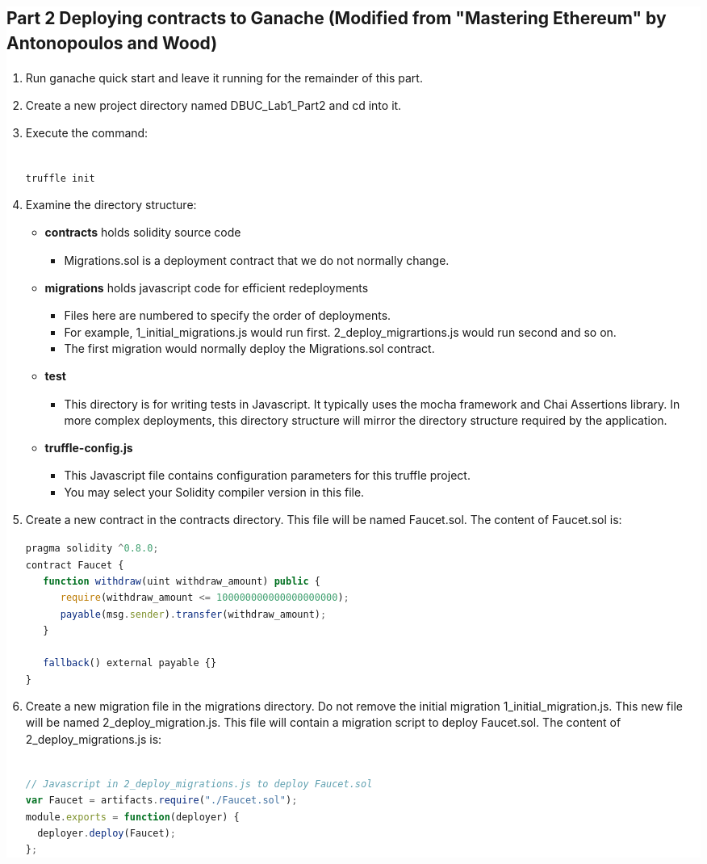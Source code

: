 
## Part 2  Deploying contracts to Ganache (Modified from "Mastering Ethereum" by Antonopoulos and Wood)

1) Run ganache quick start and leave it running for the remainder of this part.
2) Create a new project directory named DBUC_Lab1_Part2 and cd into it.
3) Execute the command:

   ```sh

   truffle init

   ```

4) Examine the directory structure:

   * **contracts** holds solidity source code
      * Migrations.sol is a deployment contract that we do not normally change.
   * **migrations** holds javascript code for efficient redeployments
      * Files here are numbered to specify the order of deployments.
      * For example, 1_initial_migrations.js would run first. 2_deploy_migrartions.js would run second and so on.
      * The first migration would normally deploy the Migrations.sol contract.
   * **test**
      * This directory is for writing tests in Javascript.
It typically uses the mocha framework and Chai Assertions library.
In more complex deployments, this directory structure will mirror
the directory structure required by the application.
   * **truffle-config.js**

      * This Javascript file contains configuration parameters for this truffle project.
      * You may select your Solidity compiler version in this file.

5) Create a new contract in the contracts directory. This file will be named
   Faucet.sol. The content of Faucet.sol is:

   ```js
   pragma solidity ^0.8.0;
   contract Faucet {
      function withdraw(uint withdraw_amount) public {
         require(withdraw_amount <= 100000000000000000000);
         payable(msg.sender).transfer(withdraw_amount);
      }

      fallback() external payable {}
   }
   ```
6) Create a new migration file in the migrations directory. Do
   not remove the initial migration 1_initial_migration.js.
   This new file will be named 2_deploy_migration.js.
   This file will contain a migration script to deploy Faucet.sol.
   The content of 2_deploy_migrations.js is:
   ```js

   // Javascript in 2_deploy_migrations.js to deploy Faucet.sol
   var Faucet = artifacts.require("./Faucet.sol");
   module.exports = function(deployer) {
     deployer.deploy(Faucet);
   };

   ```
